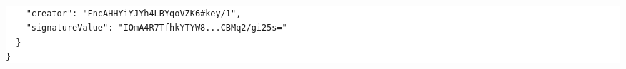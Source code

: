 ```
    "creator": "FncAHHYiYJYh4LBYqoVZK6#key/1",
    "signatureValue": "IOmA4R7TfhkYTYW8...CBMq2/gi25s="
  }
}
```


